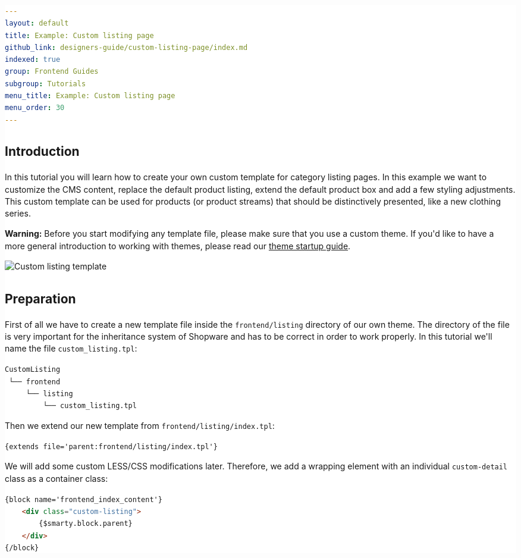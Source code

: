 ```yaml
---
layout: default
title: Example: Custom listing page
github_link: designers-guide/custom-listing-page/index.md
indexed: true
group: Frontend Guides
subgroup: Tutorials
menu_title: Example: Custom listing page
menu_order: 30
---
```


## Introduction

In this tutorial you will learn how to create your own custom template for category listing pages. In this example we want to customize the CMS content, replace the default product listing, extend the default product box and add a few styling adjustments. This custom template can be used for products (or product streams) that should be distinctively presented, like a new clothing series.

<div class="alert alert-warning" role="alert">
    <strong>Warning:</strong> Before you start modifying any template file, please make sure that you use a custom theme. If you'd like to have a more general introduction to working with themes, please read our <a href="/designers-guide/theme-startup-guide/">theme startup guide</a>.
</div>

![Custom listing template](example.png)

## Preparation

First of all we have to create a new template file inside the `frontend/listing` directory of our own theme. The directory of the file is very important for the inheritance system of Shopware and has to be correct in order to work properly. In this tutorial we'll name the file `custom_listing.tpl`:

```
CustomListing
 └── frontend
     └── listing
         └── custom_listing.tpl
```

Then we extend our new template from `frontend/listing/index.tpl`:

```
{extends file='parent:frontend/listing/index.tpl'}
```

We will add some custom LESS/CSS modifications later. Therefore, we add a wrapping element with an individual `custom-detail` class as a container class:

```html
{block name='frontend_index_content'}
    <div class="custom-listing">
        {$smarty.block.parent}
    </div>
{/block}
```
